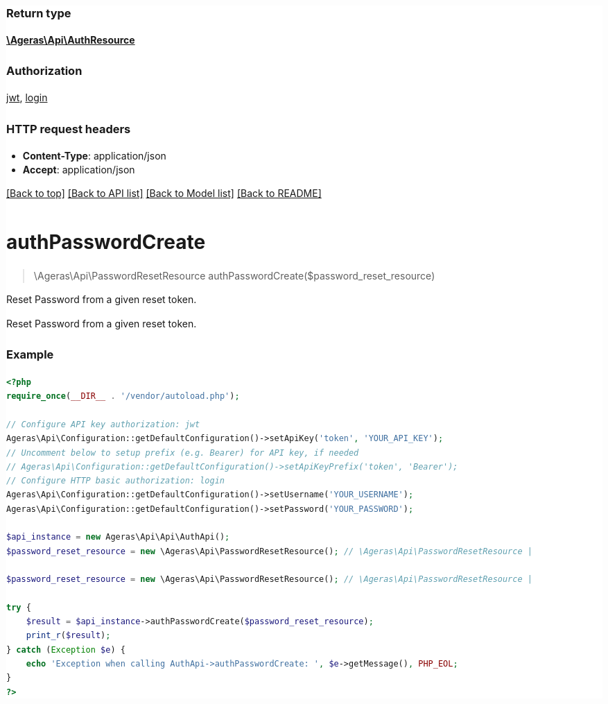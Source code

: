### Return type

[**\Ageras\Api\AuthResource**](../Model/AuthResource.md)

### Authorization

[jwt](../../README.md#jwt), [login](../../README.md#login)

### HTTP request headers

 - **Content-Type**: application/json
 - **Accept**: application/json

[[Back to top]](#) [[Back to API list]](../../README.md#documentation-for-api-endpoints) [[Back to Model list]](../../README.md#documentation-for-models) [[Back to README]](../../README.md)

# **authPasswordCreate**
> \Ageras\Api\PasswordResetResource authPasswordCreate($password_reset_resource)

Reset Password from a given reset token.

Reset Password from a given reset token.

### Example
```php
<?php
require_once(__DIR__ . '/vendor/autoload.php');

// Configure API key authorization: jwt
Ageras\Api\Configuration::getDefaultConfiguration()->setApiKey('token', 'YOUR_API_KEY');
// Uncomment below to setup prefix (e.g. Bearer) for API key, if needed
// Ageras\Api\Configuration::getDefaultConfiguration()->setApiKeyPrefix('token', 'Bearer');
// Configure HTTP basic authorization: login
Ageras\Api\Configuration::getDefaultConfiguration()->setUsername('YOUR_USERNAME');
Ageras\Api\Configuration::getDefaultConfiguration()->setPassword('YOUR_PASSWORD');

$api_instance = new Ageras\Api\Api\AuthApi();
$password_reset_resource = new \Ageras\Api\PasswordResetResource(); // \Ageras\Api\PasswordResetResource | 

$password_reset_resource = new \Ageras\Api\PasswordResetResource(); // \Ageras\Api\PasswordResetResource | 

try {
    $result = $api_instance->authPasswordCreate($password_reset_resource);
    print_r($result);
} catch (Exception $e) {
    echo 'Exception when calling AuthApi->authPasswordCreate: ', $e->getMessage(), PHP_EOL;
}
?>
```
